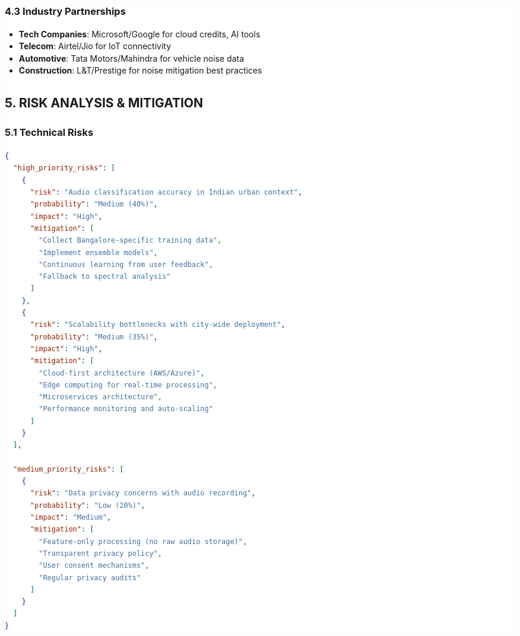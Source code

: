 ### 4.3 Industry Partnerships
- **Tech Companies**: Microsoft/Google for cloud credits, AI tools
- **Telecom**: Airtel/Jio for IoT connectivity
- **Automotive**: Tata Motors/Mahindra for vehicle noise data
- **Construction**: L&T/Prestige for noise mitigation best practices

## 5. RISK ANALYSIS & MITIGATION

### 5.1 Technical Risks
```json
{
  "high_priority_risks": [
    {
      "risk": "Audio classification accuracy in Indian urban context",
      "probability": "Medium (40%)",
      "impact": "High",
      "mitigation": [
        "Collect Bangalore-specific training data",
        "Implement ensemble models",
        "Continuous learning from user feedback",
        "Fallback to spectral analysis"
      ]
    },
    {
      "risk": "Scalability bottlenecks with city-wide deployment", 
      "probability": "Medium (35%)",
      "impact": "High",
      "mitigation": [
        "Cloud-first architecture (AWS/Azure)",
        "Edge computing for real-time processing",
        "Microservices architecture",
        "Performance monitoring and auto-scaling"
      ]
    }
  ],
  
  "medium_priority_risks": [
    {
      "risk": "Data privacy concerns with audio recording",
      "probability": "Low (20%)",
      "impact": "Medium", 
      "mitigation": [
        "Feature-only processing (no raw audio storage)",
        "Transparent privacy policy",
        "User consent mechanisms",
        "Regular privacy audits"
      ]
    }
  ]
}
```
